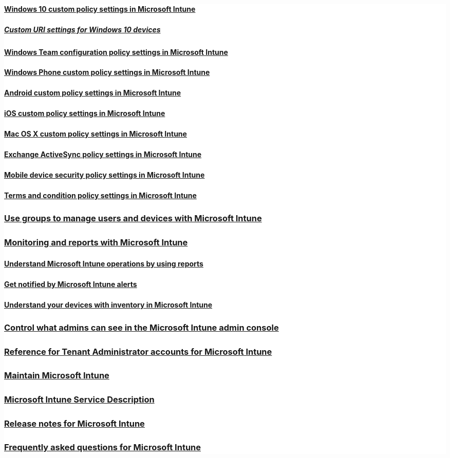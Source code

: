 #### [Windows 10 custom policy settings in Microsoft Intune](Windows_10_custom_policy_settings_in_Microsoft_Intune.md)
##### [Custom URI settings for Windows 10 devices](Custom_URI_settings_for_Windows_10_devices.md)
#### [Windows Team configuration policy settings in Microsoft Intune](Windows_Team_configuration_policy_settings_in_Microsoft_Intune.md)
#### [Windows Phone custom policy settings in Microsoft Intune](Windows_Phone_custom_policy_settings_in_Microsoft_Intune.md)
#### [Android custom policy settings in Microsoft Intune](Android_custom_policy_settings_in_Microsoft_Intune.md)
#### [iOS custom policy settings in Microsoft Intune](iOS_custom_policy_settings_in_Microsoft_Intune.md)
#### [Mac OS X custom policy settings in Microsoft Intune](Mac_OS_X_custom_policy_settings_in_Microsoft_Intune.md)
#### [Exchange ActiveSync policy settings in Microsoft Intune](Exchange_ActiveSync_policy_settings_in_Microsoft_Intune.md)
#### [Mobile device security policy settings in Microsoft Intune](Mobile_device_security_policy_settings_in_Microsoft_Intune.md)
#### [Terms and condition policy settings in Microsoft Intune](Terms_and_condition_policy_settings_in_Microsoft_Intune.md)
### [Use groups to manage users and devices with Microsoft Intune](Use_groups_to_manage_users_and_devices_with_Microsoft_Intune.md)
### [Monitoring and reports with Microsoft Intune](Monitoring_and_reports_with_Microsoft_Intune.md)
#### [Understand Microsoft Intune operations by using reports](Understand_Microsoft_Intune_operations_by_using_reports.md)
#### [Get notified by Microsoft Intune alerts](Get_notified_by_Microsoft_Intune_alerts.md)
#### [Understand your devices with inventory in Microsoft Intune](Understand_your_devices_with_inventory_in_Microsoft_Intune.md)
### [Control what admins can see in the Microsoft Intune admin console](Control_what_admins_can_see_in_the_Microsoft_Intune_admin_console.md)
### [Reference for Tenant Administrator accounts for Microsoft Intune](Reference_for_Tenant_Administrator_accounts_for_Microsoft_Intune.md)
### [Maintain Microsoft Intune](Maintain_Microsoft_Intune.md)
### [Microsoft Intune Service Description](Microsoft_Intune_Service_Description.md)
### [Release notes for Microsoft Intune](Release_notes_for_Microsoft_Intune.md)
### [Frequently asked questions for Microsoft Intune](Frequently_asked_questions_for_Microsoft_Intune.md)